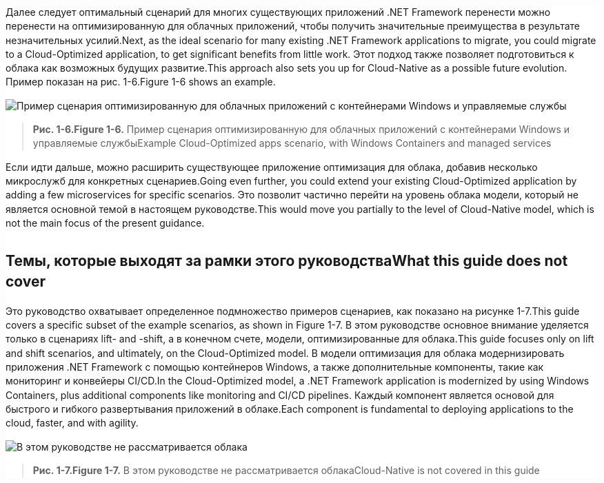 <span data-ttu-id="b60c6-273">Далее следует оптимальный сценарий для многих существующих приложений .NET Framework перенести можно перенести на оптимизированную для облачных приложений, чтобы получить значительные преимущества в результате незначительных усилий.</span><span class="sxs-lookup"><span data-stu-id="b60c6-273">Next, as the ideal scenario for many existing .NET Framework applications to migrate, you could migrate to a Cloud-Optimized application, to get significant benefits from little work.</span></span> <span data-ttu-id="b60c6-274">Этот подход также позволяет подготовиться к облака как возможных будущих развитие.</span><span class="sxs-lookup"><span data-stu-id="b60c6-274">This approach also sets you up for Cloud-Native as a possible future evolution.</span></span> <span data-ttu-id="b60c6-275">Пример показан на рис. 1-6.</span><span class="sxs-lookup"><span data-stu-id="b60c6-275">Figure 1-6 shows an example.</span></span>

![Пример сценария оптимизированную для облачных приложений с контейнерами Windows и управляемые службы](./media/image1-6.png)

> <span data-ttu-id="b60c6-277">**Рис. 1-6.**</span><span class="sxs-lookup"><span data-stu-id="b60c6-277">**Figure 1-6.**</span></span> <span data-ttu-id="b60c6-278">Пример сценария оптимизированную для облачных приложений с контейнерами Windows и управляемые службы</span><span class="sxs-lookup"><span data-stu-id="b60c6-278">Example Cloud-Optimized apps scenario, with Windows Containers and managed services</span></span>

<span data-ttu-id="b60c6-279">Если идти дальше, можно расширить существующее приложение оптимизация для облака, добавив несколько микрослужб для конкретных сценариев.</span><span class="sxs-lookup"><span data-stu-id="b60c6-279">Going even further, you could extend your existing Cloud-Optimized application by adding a few microservices for specific scenarios.</span></span> <span data-ttu-id="b60c6-280">Это позволит частично перейти на уровень облака модели, который не является основной темой в настоящем руководстве.</span><span class="sxs-lookup"><span data-stu-id="b60c6-280">This would move you partially to the level of Cloud-Native model, which is not the main focus of the present guidance.</span></span>


## <a name="what-this-guide-does-not-cover"></a><span data-ttu-id="b60c6-281">Темы, которые выходят за рамки этого руководства</span><span class="sxs-lookup"><span data-stu-id="b60c6-281">What this guide does not cover</span></span>

<span data-ttu-id="b60c6-282">Это руководство охватывает определенное подмножество примеров сценариев, как показано на рисунке 1-7.</span><span class="sxs-lookup"><span data-stu-id="b60c6-282">This guide covers a specific subset of the example scenarios, as shown in Figure 1-7.</span></span> <span data-ttu-id="b60c6-283">В этом руководстве основное внимание уделяется только в сценариях lift- and -shift, а в конечном счете, модели, оптимизированные для облака.</span><span class="sxs-lookup"><span data-stu-id="b60c6-283">This guide focuses only on lift and shift scenarios, and ultimately, on the Cloud-Optimized model.</span></span> <span data-ttu-id="b60c6-284">В модели оптимизация для облака модернизировать приложения .NET Framework с помощью контейнеров Windows, а также дополнительные компоненты, такие как мониторинг и конвейеры CI/CD.</span><span class="sxs-lookup"><span data-stu-id="b60c6-284">In the Cloud-Optimized model, a .NET Framework application is modernized by using Windows Containers, plus additional components like monitoring and CI/CD pipelines.</span></span> <span data-ttu-id="b60c6-285">Каждый компонент является основой для быстрого и гибкого развертывания приложений в облаке.</span><span class="sxs-lookup"><span data-stu-id="b60c6-285">Each component is fundamental to deploying applications to the cloud, faster, and with agility.</span></span>

![В этом руководстве не рассматривается облака](./media/image1-7.png)

> <span data-ttu-id="b60c6-287">**Рис. 1-7.**</span><span class="sxs-lookup"><span data-stu-id="b60c6-287">**Figure 1-7.**</span></span> <span data-ttu-id="b60c6-288">В этом руководстве не рассматривается облака</span><span class="sxs-lookup"><span data-stu-id="b60c6-288">Cloud-Native is not covered in this guide</span></span>
